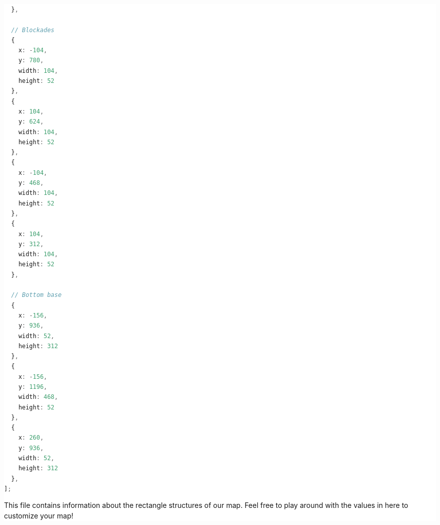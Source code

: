 ```ts
  },

  // Blockades
  {
    x: -104,
    y: 780,
    width: 104,
    height: 52
  },
  {
    x: 104,
    y: 624,
    width: 104,
    height: 52
  },
  {
    x: -104,
    y: 468,
    width: 104,
    height: 52
  },
  {
    x: 104,
    y: 312,
    width: 104,
    height: 52
  },

  // Bottom base
  {
    x: -156,
    y: 936,
    width: 52,
    height: 312
  },
  {
    x: -156,
    y: 1196,
    width: 468,
    height: 52
  },
  {
    x: 260,
    y: 936,
    width: 52,
    height: 312
  },
];
```

This file contains information about the rectangle structures of our map. Feel free to play around with the values in here to customize your map!
